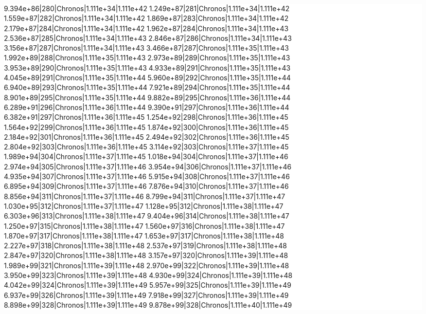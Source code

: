 9.394e+86|280|Chronos|1.111e+34|1.111e+42
1.249e+87|281|Chronos|1.111e+34|1.111e+42
1.559e+87|282|Chronos|1.111e+34|1.111e+42
1.869e+87|283|Chronos|1.111e+34|1.111e+42
2.179e+87|284|Chronos|1.111e+34|1.111e+42
1.962e+87|284|Chronos|1.111e+34|1.111e+43
2.536e+87|285|Chronos|1.111e+34|1.111e+43
2.846e+87|286|Chronos|1.111e+34|1.111e+43
3.156e+87|287|Chronos|1.111e+34|1.111e+43
3.466e+87|287|Chronos|1.111e+35|1.111e+43
1.992e+89|288|Chronos|1.111e+35|1.111e+43
2.973e+89|289|Chronos|1.111e+35|1.111e+43
3.953e+89|290|Chronos|1.111e+35|1.111e+43
4.933e+89|291|Chronos|1.111e+35|1.111e+43
4.045e+89|291|Chronos|1.111e+35|1.111e+44
5.960e+89|292|Chronos|1.111e+35|1.111e+44
6.940e+89|293|Chronos|1.111e+35|1.111e+44
7.921e+89|294|Chronos|1.111e+35|1.111e+44
8.901e+89|295|Chronos|1.111e+35|1.111e+44
9.882e+89|295|Chronos|1.111e+36|1.111e+44
6.289e+91|296|Chronos|1.111e+36|1.111e+44
9.390e+91|297|Chronos|1.111e+36|1.111e+44
6.382e+91|297|Chronos|1.111e+36|1.111e+45
1.254e+92|298|Chronos|1.111e+36|1.111e+45
1.564e+92|299|Chronos|1.111e+36|1.111e+45
1.874e+92|300|Chronos|1.111e+36|1.111e+45
2.184e+92|301|Chronos|1.111e+36|1.111e+45
2.494e+92|302|Chronos|1.111e+36|1.111e+45
2.804e+92|303|Chronos|1.111e+36|1.111e+45
3.114e+92|303|Chronos|1.111e+37|1.111e+45
1.989e+94|304|Chronos|1.111e+37|1.111e+45
1.018e+94|304|Chronos|1.111e+37|1.111e+46
2.974e+94|305|Chronos|1.111e+37|1.111e+46
3.954e+94|306|Chronos|1.111e+37|1.111e+46
4.935e+94|307|Chronos|1.111e+37|1.111e+46
5.915e+94|308|Chronos|1.111e+37|1.111e+46
6.895e+94|309|Chronos|1.111e+37|1.111e+46
7.876e+94|310|Chronos|1.111e+37|1.111e+46
8.856e+94|311|Chronos|1.111e+37|1.111e+46
8.799e+94|311|Chronos|1.111e+37|1.111e+47
1.030e+95|312|Chronos|1.111e+37|1.111e+47
1.128e+95|312|Chronos|1.111e+38|1.111e+47
6.303e+96|313|Chronos|1.111e+38|1.111e+47
9.404e+96|314|Chronos|1.111e+38|1.111e+47
1.250e+97|315|Chronos|1.111e+38|1.111e+47
1.560e+97|316|Chronos|1.111e+38|1.111e+47
1.870e+97|317|Chronos|1.111e+38|1.111e+47
1.653e+97|317|Chronos|1.111e+38|1.111e+48
2.227e+97|318|Chronos|1.111e+38|1.111e+48
2.537e+97|319|Chronos|1.111e+38|1.111e+48
2.847e+97|320|Chronos|1.111e+38|1.111e+48
3.157e+97|320|Chronos|1.111e+39|1.111e+48
1.989e+99|321|Chronos|1.111e+39|1.111e+48
2.970e+99|322|Chronos|1.111e+39|1.111e+48
3.950e+99|323|Chronos|1.111e+39|1.111e+48
4.930e+99|324|Chronos|1.111e+39|1.111e+48
4.042e+99|324|Chronos|1.111e+39|1.111e+49
5.957e+99|325|Chronos|1.111e+39|1.111e+49
6.937e+99|326|Chronos|1.111e+39|1.111e+49
7.918e+99|327|Chronos|1.111e+39|1.111e+49
8.898e+99|328|Chronos|1.111e+39|1.111e+49
9.878e+99|328|Chronos|1.111e+40|1.111e+49
